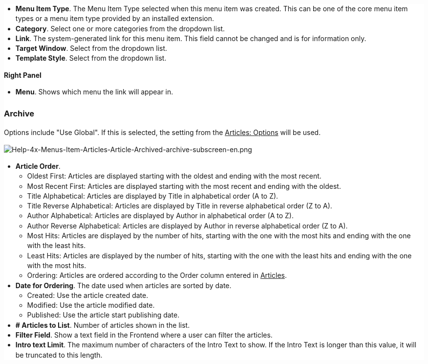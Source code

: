 - **Menu Item Type**. The Menu Item Type selected when this menu item
  was created. This can be one of the core menu item types or a menu
  item type provided by an installed extension.
- **Category**. Select one or more categories from the dropdown list.
- **Link**. The system-generated link for this menu item. This field
  cannot be changed and is for information only.
- **Target Window**. Select from the dropdown list.
- **Template Style**. Select from the dropdown list.

**Right Panel**

- **Menu**. Shows which menu the link will appear in.

### Archive

Options include "Use Global". If this is selected, the setting from the
[Articles:
Options](https://docs.joomla.org/Help4.x:Articles:_Options/en "Help4.x:Articles: Options/en")
will be used.

<img
src="https://docs.joomla.org/images/thumb/b/ba/Help-4x-Menus-Item-Articles-Article-Archived-archive-subscreen-en.png/600px-Help-4x-Menus-Item-Articles-Article-Archived-archive-subscreen-en.png"
decoding="async"
srcset="https://docs.joomla.org/images/thumb/b/ba/Help-4x-Menus-Item-Articles-Article-Archived-archive-subscreen-en.png/900px-Help-4x-Menus-Item-Articles-Article-Archived-archive-subscreen-en.png 1.5x, https://docs.joomla.org/images/thumb/b/ba/Help-4x-Menus-Item-Articles-Article-Archived-archive-subscreen-en.png/1200px-Help-4x-Menus-Item-Articles-Article-Archived-archive-subscreen-en.png 2x"
data-file-width="2880" data-file-height="1092" width="600" height="228"
alt="Help-4x-Menus-Item-Articles-Article-Archived-archive-subscreen-en.png" />

- **Article Order**.
  - Oldest First: Articles are displayed starting with the oldest and
    ending with the most recent.
  - Most Recent First: Articles are displayed starting with the most
    recent and ending with the oldest.
  - Title Alphabetical: Articles are displayed by Title in alphabetical
    order (A to Z).
  - Title Reverse Alphabetical: Articles are displayed by Title in
    reverse alphabetical order (Z to A).
  - Author Alphabetical: Articles are displayed by Author in
    alphabetical order (A to Z).
  - Author Reverse Alphabetical: Articles are displayed by Author in
    reverse alphabetical order (Z to A).
  - Most Hits: Articles are displayed by the number of hits, starting
    with the one with the most hits and ending with the one with the
    least hits.
  - Least Hits: Articles are displayed by the number of hits, starting
    with the one with the least hits and ending with the one with the
    most hits.
  - Ordering: Articles are ordered according to the Order column entered
    in
    [Articles](https://docs.joomla.org/Help4.x:Articles/en#ordering "Help4.x:Articles/en").
- **Date for Ordering**. The date used when articles are sorted by date.
  - Created: Use the article created date.
  - Modified: Use the article modified date.
  - Published: Use the article start publishing date.
- **\# Articles to List**. Number of articles shown in the list.
- **Filter Field**. Show a text field in the Frontend where a user can
  filter the articles.
- **Intro text Limit**. The maximum number of characters of the Intro
  Text to show. If the Intro Text is longer than this value, it will be
  truncated to this length.
